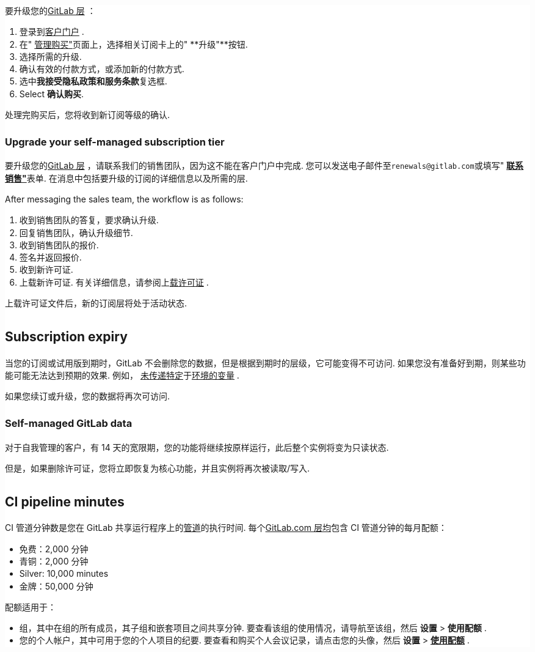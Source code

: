 要升级您的[GitLab 层](https://about.gitlab.com/pricing/) ：

1.  登录到[客户门户](https://customers.gitlab.com/customers/sign_in) .
2.  在" [管理购买"](https://customers.gitlab.com/subscriptions)页面上，选择相关订阅卡上的" **升级"**按钮.
3.  选择所需的升级.
4.  确认有效的付款方式，或添加新的付款方式.
5.  选中**我接受隐私政策和服务条款**复选框.
6.  Select **确认购买**.

处理完购买后，您将收到新订阅等级的确认.

### Upgrade your self-managed subscription tier[](#upgrade-your-self-managed-subscription-tier "Permalink")

要升级您的[GitLab 层](https://about.gitlab.com/pricing/) ，请联系我们的销售团队，因为这不能在客户门户中完成. 您可以发送电子邮件至`renewals@gitlab.com`或填写" [**联系销售"**](https://about.gitlab.com/sales/)表单. 在消息中包括要升级的订阅的详细信息以及所需的层.

After messaging the sales team, the workflow is as follows:

1.  收到销售团队的答复，要求确认升级.
2.  回复销售团队，确认升级细节.
3.  收到销售团队的报价.
4.  签名并返回报价.
5.  收到新许可证.
6.  上载新许可证. 有关详细信息，请参阅上[载许可证](../user/admin_area/license.html#uploading-your-license) .

上载许可证文件后，新的订阅层将处于活动状态.

## Subscription expiry[](#subscription-expiry "Permalink")

当您的订阅或试用版到期时，GitLab 不会删除您的数据，但是根据到期时的层级，它可能变得不可访问. 如果您没有准备好到期，则某些功能可能无法达到预期的效果. 例如， [未传递特定](https://gitlab.com/gitlab-org/gitlab/-/issues/24759)于[环境的变量](https://gitlab.com/gitlab-org/gitlab/-/issues/24759) .

如果您续订或升级，您的数据将再次可访问.

### Self-managed GitLab data[](#self-managed-gitlab-data "Permalink")

对于自我管理的客户，有 14 天的宽限期，您的功能将继续按原样运行，此后整个实例将变为只读状态.

但是，如果删除许可证，您将立即恢复为核心功能，并且实例将再次被读取/写入.

## CI pipeline minutes[](#ci-pipeline-minutes "Permalink")

CI 管道分钟数是您在 GitLab 共享运行程序上的[管道](../ci/pipelines/index.html)的执行时间. 每个[GitLab.com 层均](https://about.gitlab.com/pricing/)包含 CI 管道分钟的每月配额：

*   免费：2,000 分钟
*   青铜：2,000 分钟
*   Silver: 10,000 minutes
*   金牌：50,000 分钟

配额适用于：

*   组，其中在组的所有成员，其子组和嵌套项目之间共享分钟. 要查看该组的使用情况，请导航至该组，然后 **设置** > **使用配额** .
*   您的个人帐户，其中可用于您的个人项目的纪要. 要查看和购买个人会议记录，请点击您的头像，然后 **设置** > **[使用配额](https://gitlab.com/profile/usage_quotas#pipelines-quota-tab)** .

